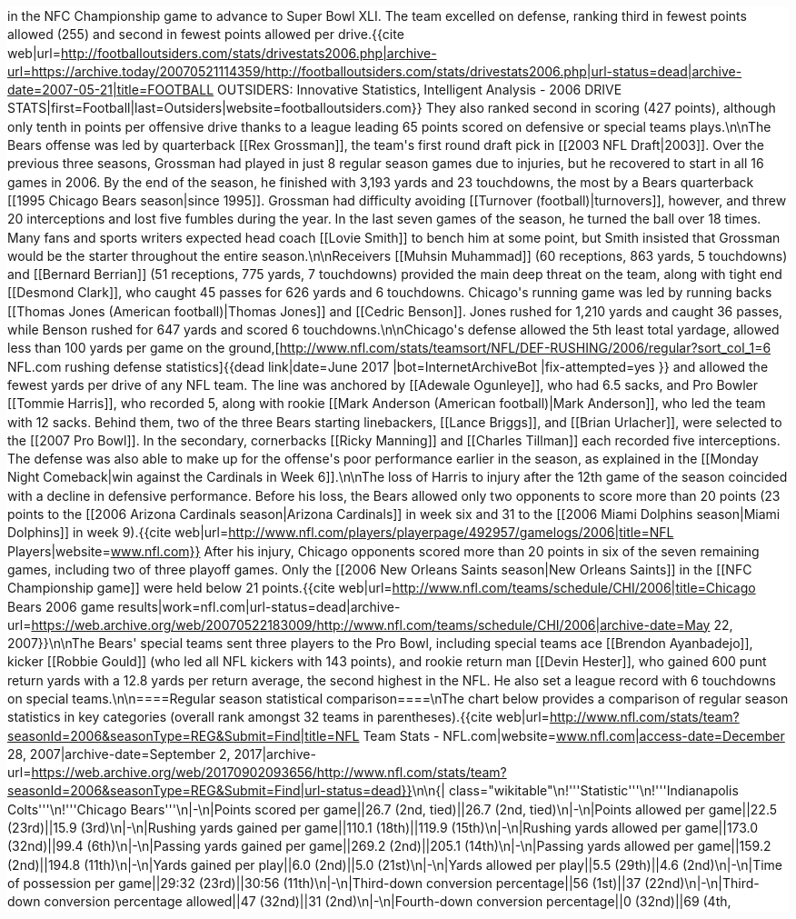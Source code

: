 in the NFC Championship game to advance to Super Bowl XLI. The team excelled on defense, ranking third in fewest points allowed (255) and second in fewest points allowed per drive.<ref name="FOdrivestats">{{cite web|url=http://footballoutsiders.com/stats/drivestats2006.php|archive-url=https://archive.today/20070521114359/http://footballoutsiders.com/stats/drivestats2006.php|url-status=dead|archive-date=2007-05-21|title=FOOTBALL OUTSIDERS: Innovative Statistics, Intelligent Analysis - 2006 DRIVE STATS|first=Football|last=Outsiders|website=footballoutsiders.com}}</ref> They also ranked second in scoring (427 points), although only tenth in points per offensive drive<ref name=FOdrivestats/> thanks to a league leading 65 points scored on defensive or special teams plays.\n\nThe Bears offense was led by quarterback [[Rex Grossman]], the team\'s first round draft pick in [[2003 NFL Draft|2003]]. Over the previous three seasons, Grossman had played in just 8 regular season games due to injuries, but he recovered to start in all 16 games in 2006. By the end of the season, he finished with 3,193 yards and 23 touchdowns, the most by a Bears quarterback [[1995 Chicago Bears season|since 1995]]. Grossman had difficulty avoiding [[Turnover (football)|turnovers]], however, and threw 20 interceptions and lost five fumbles during the year. In the last seven games of the season, he turned the ball over 18 times. Many fans and sports writers expected head coach [[Lovie Smith]] to bench him at some point, but Smith insisted that Grossman would be the starter throughout the entire season.\n\nReceivers [[Muhsin Muhammad]] (60 receptions, 863&nbsp;yards, 5 touchdowns) and [[Bernard Berrian]] (51 receptions, 775 yards, 7 touchdowns) provided the main deep threat on the team, along with tight end [[Desmond Clark]], who caught 45 passes for 626&nbsp;yards and 6 touchdowns. Chicago\'s running game was led by running backs [[Thomas Jones (American football)|Thomas Jones]] and [[Cedric Benson]]. Jones rushed for 1,210&nbsp;yards and caught 36 passes, while Benson rushed for 647&nbsp;yards and scored 6 touchdowns.\n\nChicago\'s defense allowed the 5th least total yardage, allowed less than 100&nbsp;yards per game on the ground,<ref>[http://www.nfl.com/stats/teamsort/NFL/DEF-RUSHING/2006/regular?sort_col_1=6 NFL.com rushing defense statistics]{{dead link|date=June 2017 |bot=InternetArchiveBot |fix-attempted=yes }}</ref> and allowed the fewest yards per drive of any NFL team.<ref name="FOdrivestats"/> The line was anchored by [[Adewale Ogunleye]], who had 6.5 sacks, and Pro Bowler [[Tommie Harris]], who recorded 5, along with rookie [[Mark Anderson (American football)|Mark Anderson]], who led the team with 12 sacks. Behind them, two of the three Bears starting linebackers, [[Lance Briggs]], and [[Brian Urlacher]], were selected to the [[2007 Pro Bowl]]. In the secondary, cornerbacks [[Ricky Manning]] and [[Charles Tillman]] each recorded five interceptions. The defense was also able to make up for the offense\'s poor performance earlier in the season, as explained in the [[Monday Night Comeback|win against the Cardinals in Week 6]].\n\nThe loss of Harris to injury after the 12th game of the season coincided with a decline in defensive performance. Before his loss, the Bears allowed only two opponents to score more than 20 points (23 points to the [[2006 Arizona Cardinals season|Arizona Cardinals]] in week six and 31 to the [[2006 Miami Dolphins season|Miami Dolphins]] in week 9).<ref>{{cite web|url=http://www.nfl.com/players/playerpage/492957/gamelogs/2006|title=NFL Players|website=www.nfl.com}}</ref> After his injury, Chicago opponents scored more than 20 points in six of the seven remaining games, including two of three playoff games. Only the [[2006 New Orleans Saints season|New Orleans Saints]] in the [[NFC Championship game]] were held below 21 points.<ref>{{cite web|url=http://www.nfl.com/teams/schedule/CHI/2006|title=Chicago Bears 2006 game results|work=nfl.com|url-status=dead|archive-url=https://web.archive.org/web/20070522183009/http://www.nfl.com/teams/schedule/CHI/2006|archive-date=May 22, 2007}}</ref>\n\nThe Bears\' special teams sent three players to the Pro Bowl, including special teams ace [[Brendon Ayanbadejo]], kicker [[Robbie Gould]] (who led all NFL kickers with 143 points), and rookie return man [[Devin Hester]], who gained 600 punt return yards with a 12.8&nbsp;yards per return average, the second highest in the NFL. He also set a league record with 6 touchdowns on special teams.\n\n====Regular season statistical comparison====\nThe chart below provides a comparison of regular season statistics in key categories (overall rank amongst 32 teams in parentheses).<ref>{{cite web|url=http://www.nfl.com/stats/team?seasonId=2006&seasonType=REG&Submit=Find|title=NFL Team Stats - NFL.com|website=www.nfl.com|access-date=December 28, 2007|archive-date=September 2, 2017|archive-url=https://web.archive.org/web/20170902093656/http://www.nfl.com/stats/team?seasonId=2006&seasonType=REG&Submit=Find|url-status=dead}}</ref>\n\n{| class="wikitable"\n!\'\'\'Statistic\'\'\'\n!\'\'\'Indianapolis Colts\'\'\'\n!\'\'\'Chicago Bears\'\'\'\n|-\n|Points scored per game||26.7 (2nd, tied)||26.7 (2nd, tied)\n|-\n|Points allowed per game||22.5 (23rd)||15.9 (3rd)\n|-\n|Rushing yards gained per game||110.1 (18th)||119.9 (15th)\n|-\n|Rushing yards allowed per game||173.0 (32nd)||99.4 (6th)\n|-\n|Passing yards gained per game||269.2 (2nd)||205.1 (14th)\n|-\n|Passing yards allowed per game||159.2 (2nd)||194.8 (11th)\n|-\n|Yards gained per play||6.0 (2nd)||5.0 (21st)\n|-\n|Yards allowed per play||5.5 (29th)||4.6 (2nd)\n|-\n|Time of possession per game||29:32 (23rd)||30:56 (11th)\n|-\n|Third-down conversion percentage||56 (1st)||37 (22nd)\n|-\n|Third-down conversion percentage allowed||47 (32nd)||31 (2nd)\n|-\n|Fourth-down conversion percentage||0 (32nd)||69 (4th,